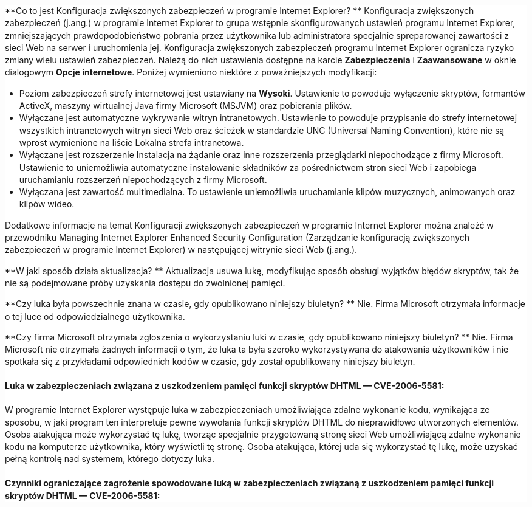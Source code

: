 **Co to jest Konfiguracja zwiększonych zabezpieczeń w programie Internet Explorer? **
[Konfiguracja zwiększonych zabezpieczeń (j.ang.)](http://msdn.microsoft.com/library/default.asp?url=/workshop/security/szone/overview/esc_changes.asp) w programie Internet Explorer to grupa wstępnie skonfigurowanych ustawień programu Internet Explorer, zmniejszających prawdopodobieństwo pobrania przez użytkownika lub administratora specjalnie spreparowanej zawartości z sieci Web na serwer i uruchomienia jej. Konfiguracja zwiększonych zabezpieczeń programu Internet Explorer ogranicza ryzyko zmiany wielu ustawień zabezpieczeń. Należą do nich ustawienia dostępne na karcie **Zabezpieczenia** i **Zaawansowane** w oknie dialogowym **Opcje internetowe**. Poniżej wymieniono niektóre z poważniejszych modyfikacji:

-   Poziom zabezpieczeń strefy internetowej jest ustawiany na **Wysoki**. Ustawienie to powoduje wyłączenie skryptów, formantów ActiveX, maszyny wirtualnej Java firmy Microsoft (MSJVM) oraz pobierania plików.
-   Wyłączane jest automatyczne wykrywanie witryn intranetowych. Ustawienie to powoduje przypisanie do strefy internetowej wszystkich intranetowych witryn sieci Web oraz ścieżek w standardzie UNC (Universal Naming Convention), które nie są wprost wymienione na liście Lokalna strefa intranetowa.
-   Wyłączane jest rozszerzenie Instalacja na żądanie oraz inne rozszerzenia przeglądarki niepochodzące z firmy Microsoft. Ustawienie to uniemożliwia automatyczne instalowanie składników za pośrednictwem stron sieci Web i zapobiega uruchamianiu rozszerzeń niepochodzących z firmy Microsoft.
-   Wyłączana jest zawartość multimedialna. To ustawienie uniemożliwia uruchamianie klipów muzycznych, animowanych oraz klipów wideo.

Dodatkowe informacje na temat Konfiguracji zwiększonych zabezpieczeń w programie Internet Explorer można znaleźć w przewodniku Managing Internet Explorer Enhanced Security Configuration (Zarządzanie konfiguracją zwiększonych zabezpieczeń w programie Internet Explorer) w następującej [witrynie sieci Web (j.ang.)](http://www.microsoft.com/downloads/details.aspx?familyid=d41b036c-e2e1-4960-99bb-9757f7e9e31b&displaylang=en).

**W jaki sposób działa aktualizacja? **
Aktualizacja usuwa lukę, modyfikując sposób obsługi wyjątków błędów skryptów, tak że nie są podejmowane próby uzyskania dostępu do zwolnionej pamięci.

**Czy luka była powszechnie znana w czasie, gdy opublikowano niniejszy biuletyn? **
Nie. Firma Microsoft otrzymała informacje o tej luce od odpowiedzialnego użytkownika.

**Czy firma Microsoft otrzymała zgłoszenia o wykorzystaniu luki w czasie, gdy opublikowano niniejszy biuletyn? **
Nie. Firma Microsoft nie otrzymała żadnych informacji o tym, że luka ta była szeroko wykorzystywana do atakowania użytkowników i nie spotkała się z przykładami odpowiednich kodów w czasie, gdy został opublikowany niniejszy biuletyn.

#### Luka w zabezpieczeniach związana z uszkodzeniem pamięci funkcji skryptów DHTML — CVE-2006-5581:

W programie Internet Explorer występuje luka w zabezpieczeniach umożliwiająca zdalne wykonanie kodu, wynikająca ze sposobu, w jaki program ten interpretuje pewne wywołania funkcji skryptów DHTML do nieprawidłowo utworzonych elementów. Osoba atakująca może wykorzystać tę lukę, tworząc specjalnie przygotowaną stronę sieci Web umożliwiającą zdalne wykonanie kodu na komputerze użytkownika, który wyświetli tę stronę. Osoba atakująca, której uda się wykorzystać tę lukę, może uzyskać pełną kontrolę nad systemem, którego dotyczy luka.

#### Czynniki ograniczające zagrożenie spowodowane luką w zabezpieczeniach związaną z uszkodzeniem pamięci funkcji skryptów DHTML — CVE-2006-5581:
